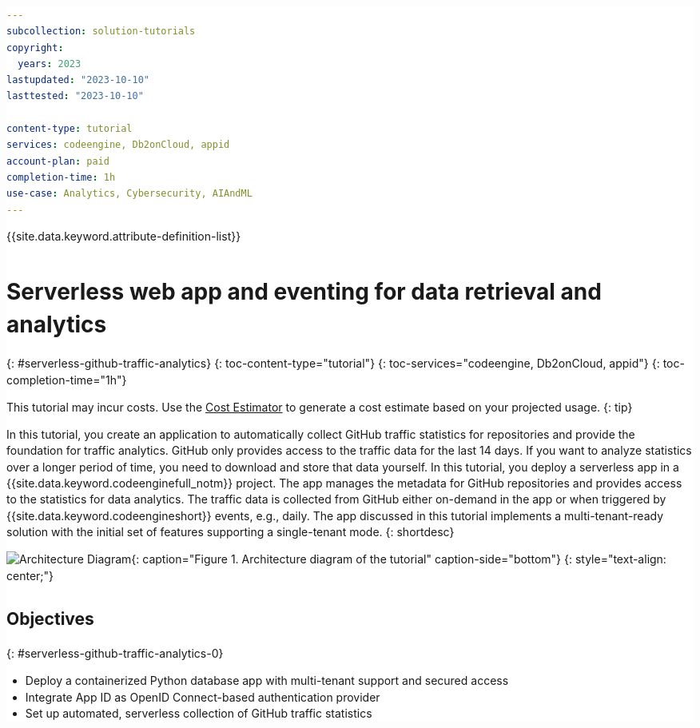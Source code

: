 ```yaml
---
subcollection: solution-tutorials
copyright:
  years: 2023
lastupdated: "2023-10-10"
lasttested: "2023-10-10"

content-type: tutorial
services: codeengine, Db2onCloud, appid
account-plan: paid
completion-time: 1h
use-case: Analytics, Cybersecurity, AIAndML
---
```

{{site.data.keyword.attribute-definition-list}}

# Serverless web app and eventing for data retrieval and analytics
{: #serverless-github-traffic-analytics}
{: toc-content-type="tutorial"}
{: toc-services="codeengine, Db2onCloud, appid"}
{: toc-completion-time="1h"}

This tutorial may incur costs. Use the [Cost Estimator](/estimator/review) to generate a cost estimate based on your projected usage.
{: tip}


In this tutorial, you create an application to automatically collect GitHub traffic statistics for repositories and provide the foundation for traffic analytics. GitHub only provides access to the traffic data for the last 14 days. If you want to analyze statistics over a longer period of time, you need to download and store that data yourself. In this tutorial, you deploy a serverless app in a {{site.data.keyword.codeenginefull_notm}} project. The app manages the metadata for GitHub repositories and provides access to the statistics for data analytics. The traffic data is collected from GitHub either on-demand in the app or when triggered by {{site.data.keyword.codeengineshort}} events, e.g., daily. The app discussed in this tutorial implements a multi-tenant-ready solution with the initial set of features supporting a single-tenant mode.
{: shortdesc}


![Architecture Diagram](images/solution24-github-traffic-analytics/Architecture.png){: caption="Figure 1. Architecture diagram of the tutorial" caption-side="bottom"}
{: style="text-align: center;"}


## Objectives
{: #serverless-github-traffic-analytics-0}

* Deploy a containerized Python database app with multi-tenant support and secured access
* Integrate App ID as OpenID Connect-based authentication provider
* Set up automated, serverless collection of GitHub traffic statistics
